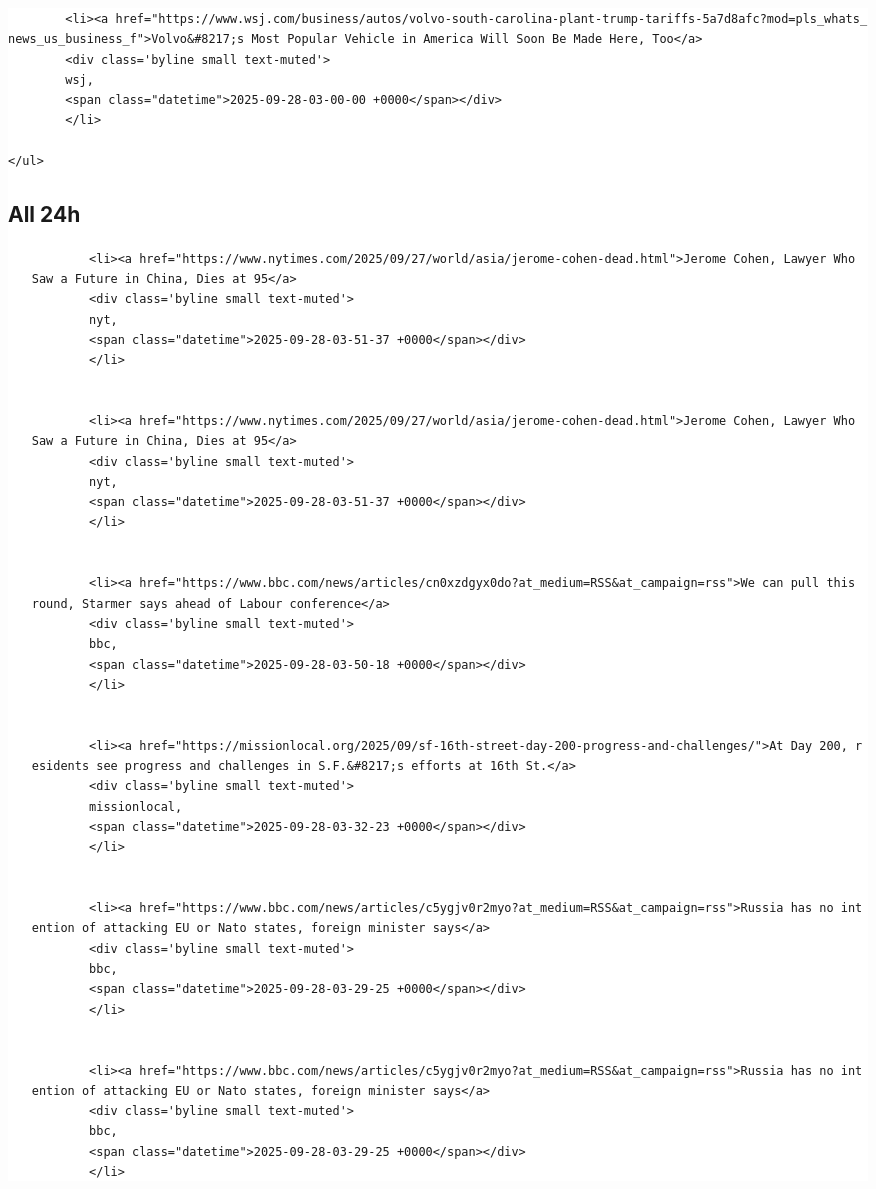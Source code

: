 
            <li><a href="https://www.wsj.com/business/autos/volvo-south-carolina-plant-trump-tariffs-5a7d8afc?mod=pls_whats_news_us_business_f">Volvo&#8217;s Most Popular Vehicle in America Will Soon Be Made Here, Too</a>
            <div class='byline small text-muted'>
            wsj, 
            <span class="datetime">2025-09-28-03-00-00 +0000</span></div>
            </li>
        
    </ul>
</div>

<div id="all24h" class="col-12">
    <h2>All 24h</h2>
    <ul>
        
            <li><a href="https://www.nytimes.com/2025/09/27/world/asia/jerome-cohen-dead.html">Jerome Cohen, Lawyer Who Saw a Future in China, Dies at 95</a>
            <div class='byline small text-muted'>
            nyt, 
            <span class="datetime">2025-09-28-03-51-37 +0000</span></div>
            </li>
        

            <li><a href="https://www.nytimes.com/2025/09/27/world/asia/jerome-cohen-dead.html">Jerome Cohen, Lawyer Who Saw a Future in China, Dies at 95</a>
            <div class='byline small text-muted'>
            nyt, 
            <span class="datetime">2025-09-28-03-51-37 +0000</span></div>
            </li>
        

            <li><a href="https://www.bbc.com/news/articles/cn0xzdgyx0do?at_medium=RSS&at_campaign=rss">We can pull this round, Starmer says ahead of Labour conference</a>
            <div class='byline small text-muted'>
            bbc, 
            <span class="datetime">2025-09-28-03-50-18 +0000</span></div>
            </li>
        

            <li><a href="https://missionlocal.org/2025/09/sf-16th-street-day-200-progress-and-challenges/">At Day 200, residents see progress and challenges in S.F.&#8217;s efforts at 16th St.</a>
            <div class='byline small text-muted'>
            missionlocal, 
            <span class="datetime">2025-09-28-03-32-23 +0000</span></div>
            </li>
        

            <li><a href="https://www.bbc.com/news/articles/c5ygjv0r2myo?at_medium=RSS&at_campaign=rss">Russia has no intention of attacking EU or Nato states, foreign minister says</a>
            <div class='byline small text-muted'>
            bbc, 
            <span class="datetime">2025-09-28-03-29-25 +0000</span></div>
            </li>
        

            <li><a href="https://www.bbc.com/news/articles/c5ygjv0r2myo?at_medium=RSS&at_campaign=rss">Russia has no intention of attacking EU or Nato states, foreign minister says</a>
            <div class='byline small text-muted'>
            bbc, 
            <span class="datetime">2025-09-28-03-29-25 +0000</span></div>
            </li>
        